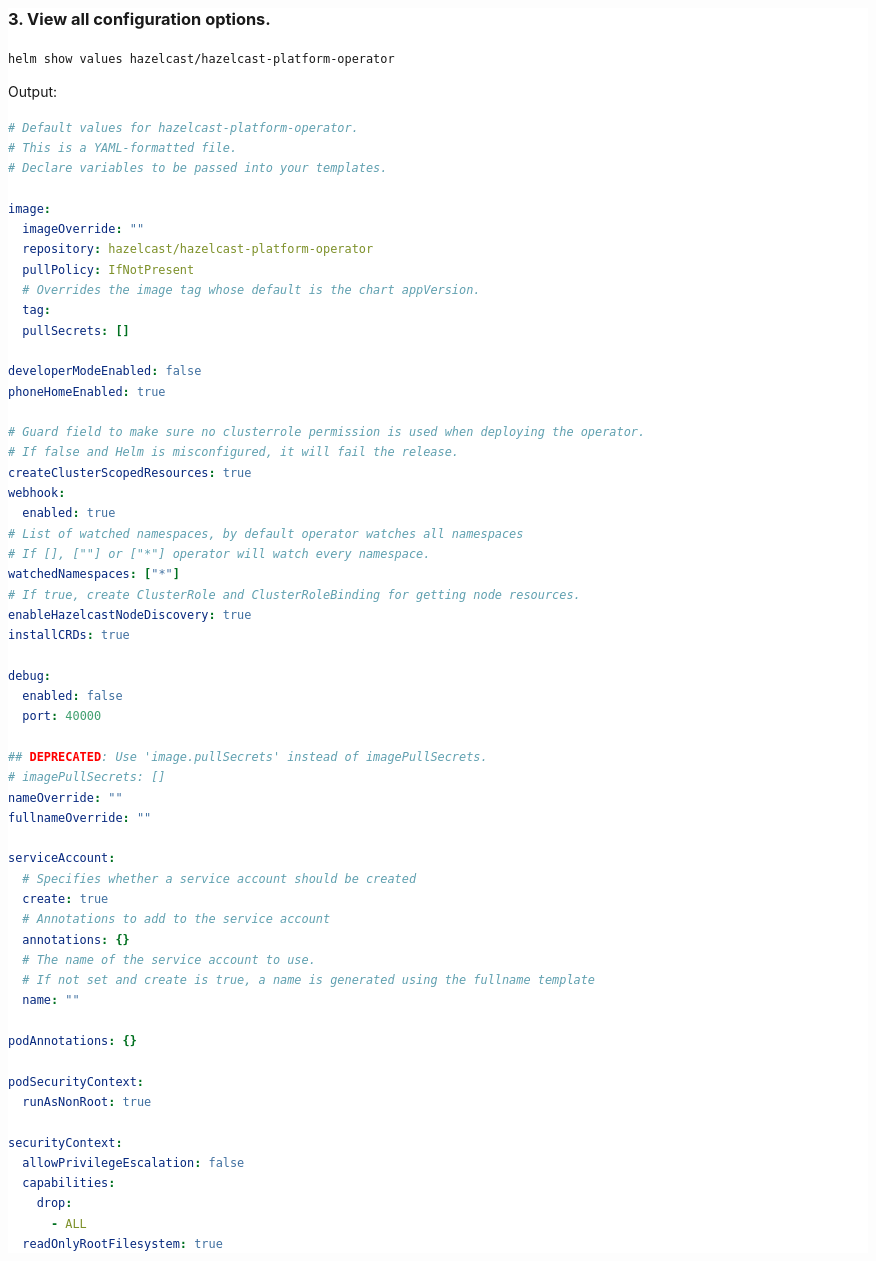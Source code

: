 ### 3. View all configuration options.

```bash
helm show values hazelcast/hazelcast-platform-operator
```

Output:

```yaml
# Default values for hazelcast-platform-operator.
# This is a YAML-formatted file.
# Declare variables to be passed into your templates.

image:
  imageOverride: ""
  repository: hazelcast/hazelcast-platform-operator
  pullPolicy: IfNotPresent
  # Overrides the image tag whose default is the chart appVersion.
  tag:
  pullSecrets: []

developerModeEnabled: false
phoneHomeEnabled: true

# Guard field to make sure no clusterrole permission is used when deploying the operator.
# If false and Helm is misconfigured, it will fail the release.
createClusterScopedResources: true
webhook:
  enabled: true
# List of watched namespaces, by default operator watches all namespaces
# If [], [""] or ["*"] operator will watch every namespace.
watchedNamespaces: ["*"]
# If true, create ClusterRole and ClusterRoleBinding for getting node resources.
enableHazelcastNodeDiscovery: true
installCRDs: true

debug:
  enabled: false
  port: 40000

## DEPRECATED: Use 'image.pullSecrets' instead of imagePullSecrets.
# imagePullSecrets: []
nameOverride: ""
fullnameOverride: ""

serviceAccount:
  # Specifies whether a service account should be created
  create: true
  # Annotations to add to the service account
  annotations: {}
  # The name of the service account to use.
  # If not set and create is true, a name is generated using the fullname template
  name: ""

podAnnotations: {}

podSecurityContext:
  runAsNonRoot: true

securityContext:
  allowPrivilegeEscalation: false
  capabilities:
    drop:
      - ALL
  readOnlyRootFilesystem: true
```